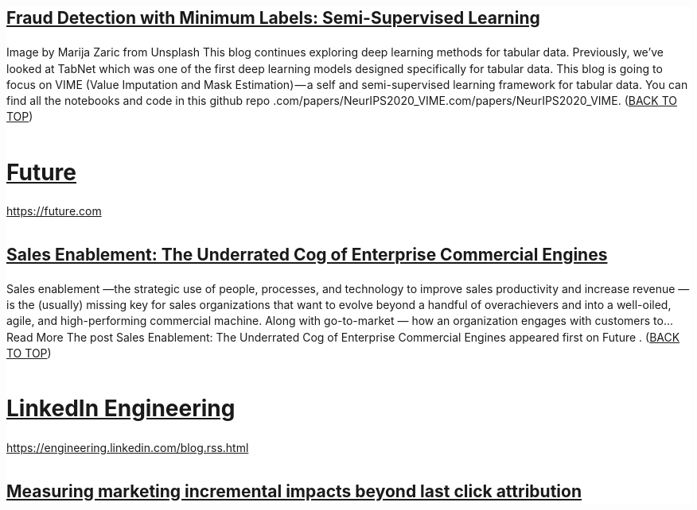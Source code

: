 ## [Fraud Detection with Minimum Labels: Semi-Supervised Learning](https://syslog.ravelin.com/fraud-detection-with-minimum-labels-semi-supervised-learning-d2f8e7136da6?source=rss----e35b8c575db5---4)


Image by Marija Zaric from Unsplash This blog continues exploring deep learning methods for tabular data. Previously, we’ve looked at TabNet which was one of the first deep learning models designed specifically for tabular data. This blog is going to focus on VIME (Value Imputation and Mask Estimation) — a self and semi-supervised learning framework for tabular data. You can find all the notebooks and code in this github repo .com/papers/NeurIPS2020_VIME.com/papers/NeurIPS2020_VIME.
 ([BACK TO TOP](#toc_1aeef3fbd1c694f1d3679e51be2f2bb8))



<a name="0adde2a31d3225b63d249251576d9fff" />

# [Future](https://future.com)

https://future.com



<a name="6360f5ec2769fe4c954fade3c5687632" />

## [Sales Enablement: The Underrated Cog of Enterprise Commercial Engines](https://future.com/sales-enablement-the-underrated-cog-of-enterprise-commercial-engines/)


Sales enablement —the strategic use of people, processes, and technology to improve sales productivity and increase revenue — is the (usually) missing key for sales organizations that want to evolve beyond a handful of overachievers and into a well-oiled, agile, and high-performing commercial machine. Along with go-to-market — how an organization engages with customers to... Read More The post Sales Enablement: The Underrated Cog of Enterprise Commercial Engines appeared first on Future .
 ([BACK TO TOP](#toc_6360f5ec2769fe4c954fade3c5687632))



<a name="cb52061ed8ae25390194f1ad803b1b64" />

# [LinkedIn Engineering](https://engineering.linkedin.com/blog.rss.html)

https://engineering.linkedin.com/blog.rss.html



<a name="8df35ab438a774a4f86096d9d2c720e0" />

## [Measuring marketing incremental impacts beyond last click attribution](https://engineering.linkedin.com/blog/2022/measuring-marketing-incremental-impacts)


